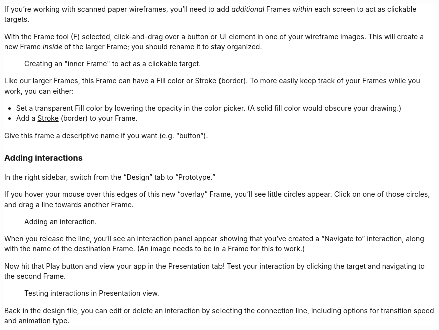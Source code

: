 If you’re working with scanned paper wireframes, you’ll need to add *additional* Frames *within* each screen to act as clickable targets. 

With the Frame tool (F) selected, click-and-drag over a button or UI element in one of your wireframe images. This will create a new Frame *inside* of the larger Frame; you should rename it to stay organized. 

<figure>
<video autoplay muted loop playsinline disableRemotePlayback preload="none" loading="lazy">
  <source src="/assets/videos/8_inner-frame.webm" type="video/webm">
  Your browser does not support the video tag.
</video>
<figcaption>Creating an "inner Frame" to act as a clickable target.</figcaption>
</figure>

Like our larger Frames, this Frame can have a Fill color or Stroke (border). To more easily keep track of your Frames while you work, you can either:

- Set a transparent Fill color by lowering the opacity in the color picker. (A solid fill color would obscure your drawing.)
- Add a [Stroke](https://help.figma.com/hc/en-us/articles/360049283914-Apply-and-adjust-stroke-properties) (border) to your Frame.

Give this frame a descriptive name if you want (e.g. “button”).

### Adding interactions

In the right sidebar, switch from the “Design” tab to “Prototype.” 

If you hover your mouse over this edges of this new “overlay” Frame, you’ll see little circles appear. Click on one of those circles, and drag a line towards another Frame. 

<figure>
<video autoplay muted loop playsinline disableRemotePlayback preload="none" loading="lazy">
  <source src="/assets/videos/9_noodle.webm" type="video/webm">
  Your browser does not support the video tag.
</video>
<figcaption>Adding an interaction.</figcaption>
</figure>

When you release the line, you’ll see an interaction panel appear showing that you’ve created a “Navigate to” interaction, along with the name of the destination Frame. (An image needs to be in a Frame for this to work.)

Now hit that Play button and view your app in the Presentation tab! Test your interaction by clicking the target and navigating to the second Frame. 


<figure>
<video autoplay muted loop playsinline disableRemotePlayback preload="none" loading="lazy">
  <source src="/assets/videos/10_present.webm" type="video/webm">
  Your browser does not support the video tag.
</video>
<figcaption>Testing interactions in Presentation view.</figcaption>
</figure>

Back in the design file, you can edit or delete an interaction by selecting the connection line, including options for transition speed and animation type.
